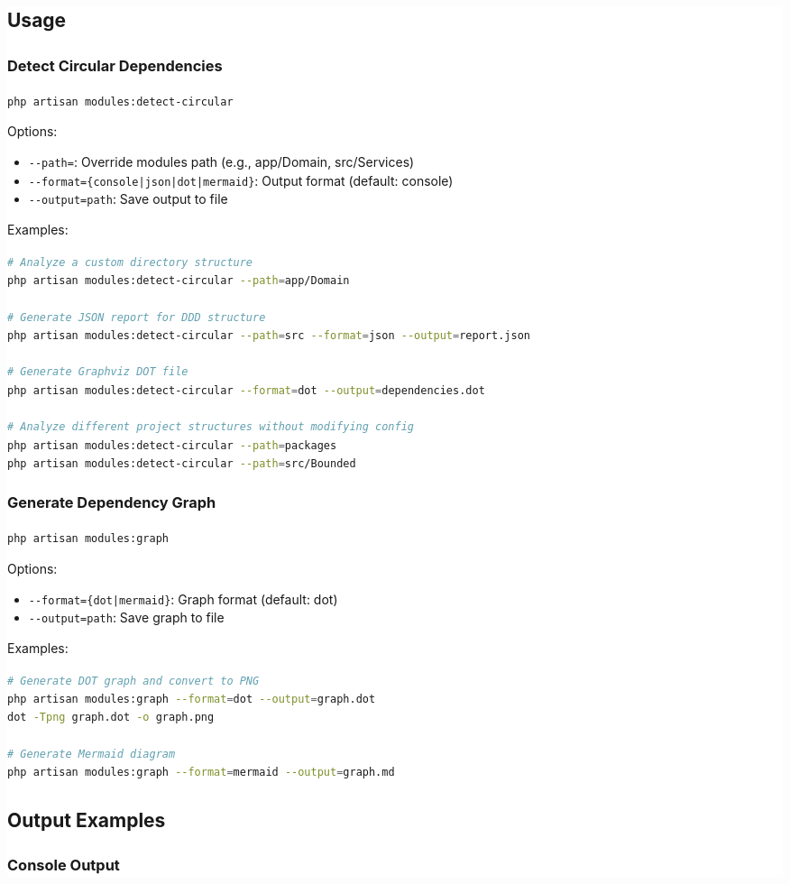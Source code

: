 ## Usage

### Detect Circular Dependencies

```bash
php artisan modules:detect-circular
```

Options:
- `--path=`: Override modules path (e.g., app/Domain, src/Services)
- `--format={console|json|dot|mermaid}`: Output format (default: console)
- `--output=path`: Save output to file

Examples:

```bash
# Analyze a custom directory structure
php artisan modules:detect-circular --path=app/Domain

# Generate JSON report for DDD structure
php artisan modules:detect-circular --path=src --format=json --output=report.json

# Generate Graphviz DOT file
php artisan modules:detect-circular --format=dot --output=dependencies.dot

# Analyze different project structures without modifying config
php artisan modules:detect-circular --path=packages
php artisan modules:detect-circular --path=src/Bounded
```

### Generate Dependency Graph

```bash
php artisan modules:graph
```

Options:
- `--format={dot|mermaid}`: Graph format (default: dot)
- `--output=path`: Save graph to file

Examples:

```bash
# Generate DOT graph and convert to PNG
php artisan modules:graph --format=dot --output=graph.dot
dot -Tpng graph.dot -o graph.png

# Generate Mermaid diagram
php artisan modules:graph --format=mermaid --output=graph.md
```

## Output Examples

### Console Output
